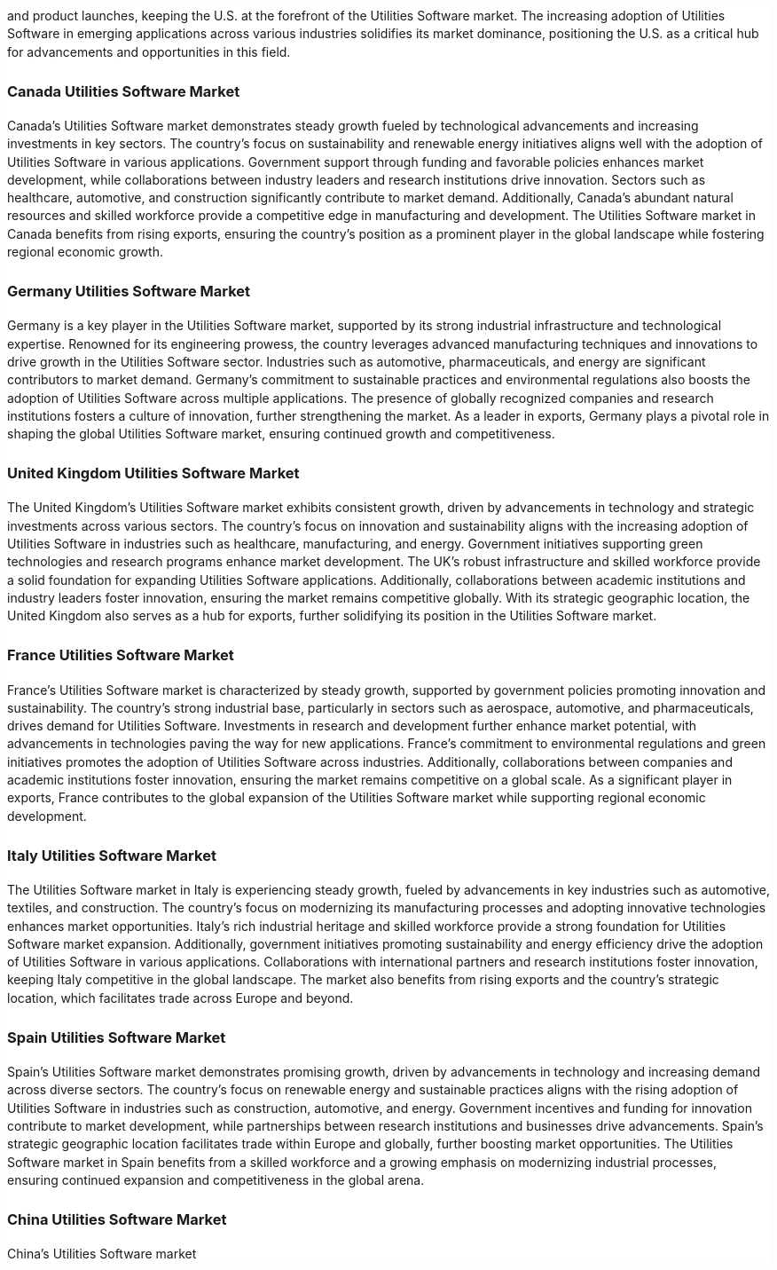 and product launches, keeping the U.S. at the forefront of the Utilities Software market. The increasing adoption of Utilities Software in emerging applications across various industries solidifies its market dominance, positioning the U.S. as a critical hub for advancements and opportunities in this field.</p><h3>Canada Utilities Software Market</h3><p>Canada&rsquo;s Utilities Software market demonstrates steady growth fueled by technological advancements and increasing investments in key sectors. The country&rsquo;s focus on sustainability and renewable energy initiatives aligns well with the adoption of Utilities Software in various applications. Government support through funding and favorable policies enhances market development, while collaborations between industry leaders and research institutions drive innovation. Sectors such as healthcare, automotive, and construction significantly contribute to market demand. Additionally, Canada&rsquo;s abundant natural resources and skilled workforce provide a competitive edge in manufacturing and development. The Utilities Software market in Canada benefits from rising exports, ensuring the country&rsquo;s position as a prominent player in the global landscape while fostering regional economic growth.</p><h3>Germany Utilities Software Market</h3><p>Germany is a key player in the Utilities Software market, supported by its strong industrial infrastructure and technological expertise. Renowned for its engineering prowess, the country leverages advanced manufacturing techniques and innovations to drive growth in the Utilities Software sector. Industries such as automotive, pharmaceuticals, and energy are significant contributors to market demand. Germany&rsquo;s commitment to sustainable practices and environmental regulations also boosts the adoption of Utilities Software across multiple applications. The presence of globally recognized companies and research institutions fosters a culture of innovation, further strengthening the market. As a leader in exports, Germany plays a pivotal role in shaping the global Utilities Software market, ensuring continued growth and competitiveness.</p><h3>United Kingdom Utilities Software Market</h3><p>The United Kingdom&rsquo;s Utilities Software market exhibits consistent growth, driven by advancements in technology and strategic investments across various sectors. The country&rsquo;s focus on innovation and sustainability aligns with the increasing adoption of Utilities Software in industries such as healthcare, manufacturing, and energy. Government initiatives supporting green technologies and research programs enhance market development. The UK&rsquo;s robust infrastructure and skilled workforce provide a solid foundation for expanding Utilities Software applications. Additionally, collaborations between academic institutions and industry leaders foster innovation, ensuring the market remains competitive globally. With its strategic geographic location, the United Kingdom also serves as a hub for exports, further solidifying its position in the Utilities Software market.</p><h3>France Utilities Software Market</h3><p>France&rsquo;s Utilities Software market is characterized by steady growth, supported by government policies promoting innovation and sustainability. The country&rsquo;s strong industrial base, particularly in sectors such as aerospace, automotive, and pharmaceuticals, drives demand for Utilities Software. Investments in research and development further enhance market potential, with advancements in technologies paving the way for new applications. France&rsquo;s commitment to environmental regulations and green initiatives promotes the adoption of Utilities Software across industries. Additionally, collaborations between companies and academic institutions foster innovation, ensuring the market remains competitive on a global scale. As a significant player in exports, France contributes to the global expansion of the Utilities Software market while supporting regional economic development.</p><h3>Italy Utilities Software Market</h3><p>The Utilities Software market in Italy is experiencing steady growth, fueled by advancements in key industries such as automotive, textiles, and construction. The country&rsquo;s focus on modernizing its manufacturing processes and adopting innovative technologies enhances market opportunities. Italy&rsquo;s rich industrial heritage and skilled workforce provide a strong foundation for Utilities Software market expansion. Additionally, government initiatives promoting sustainability and energy efficiency drive the adoption of Utilities Software in various applications. Collaborations with international partners and research institutions foster innovation, keeping Italy competitive in the global landscape. The market also benefits from rising exports and the country&rsquo;s strategic location, which facilitates trade across Europe and beyond.</p><h3>Spain Utilities Software Market</h3><p>Spain&rsquo;s Utilities Software market demonstrates promising growth, driven by advancements in technology and increasing demand across diverse sectors. The country&rsquo;s focus on renewable energy and sustainable practices aligns with the rising adoption of Utilities Software in industries such as construction, automotive, and energy. Government incentives and funding for innovation contribute to market development, while partnerships between research institutions and businesses drive advancements. Spain&rsquo;s strategic geographic location facilitates trade within Europe and globally, further boosting market opportunities. The Utilities Software market in Spain benefits from a skilled workforce and a growing emphasis on modernizing industrial processes, ensuring continued expansion and competitiveness in the global arena.</p><h3>China Utilities Software Market</h3><p>China&rsquo;s Utilities Software market